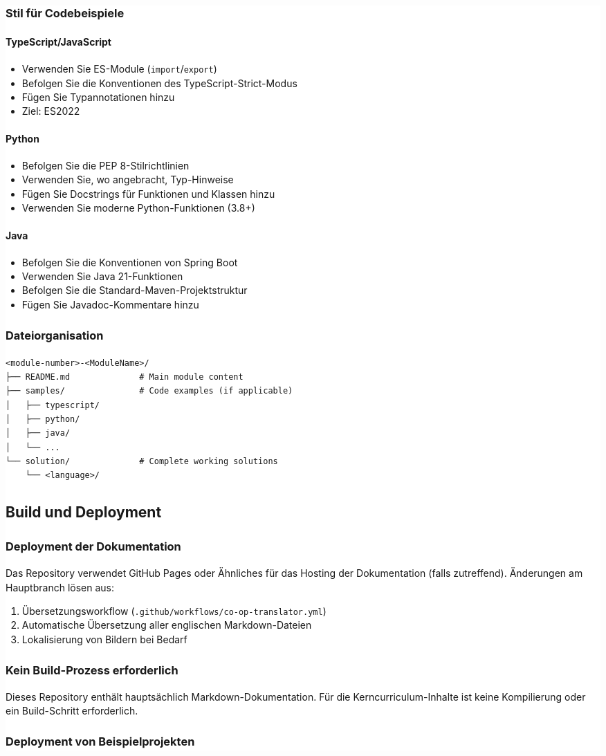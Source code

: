 ### Stil für Codebeispiele

#### TypeScript/JavaScript
- Verwenden Sie ES-Module (`import`/`export`)
- Befolgen Sie die Konventionen des TypeScript-Strict-Modus
- Fügen Sie Typannotationen hinzu
- Ziel: ES2022

#### Python
- Befolgen Sie die PEP 8-Stilrichtlinien
- Verwenden Sie, wo angebracht, Typ-Hinweise
- Fügen Sie Docstrings für Funktionen und Klassen hinzu
- Verwenden Sie moderne Python-Funktionen (3.8+)

#### Java
- Befolgen Sie die Konventionen von Spring Boot
- Verwenden Sie Java 21-Funktionen
- Befolgen Sie die Standard-Maven-Projektstruktur
- Fügen Sie Javadoc-Kommentare hinzu

### Dateiorganisation

```
<module-number>-<ModuleName>/
├── README.md              # Main module content
├── samples/               # Code examples (if applicable)
│   ├── typescript/
│   ├── python/
│   ├── java/
│   └── ...
└── solution/              # Complete working solutions
    └── <language>/
```

## Build und Deployment

### Deployment der Dokumentation

Das Repository verwendet GitHub Pages oder Ähnliches für das Hosting der Dokumentation (falls zutreffend). Änderungen am Hauptbranch lösen aus:

1. Übersetzungsworkflow (`.github/workflows/co-op-translator.yml`)
2. Automatische Übersetzung aller englischen Markdown-Dateien
3. Lokalisierung von Bildern bei Bedarf

### Kein Build-Prozess erforderlich

Dieses Repository enthält hauptsächlich Markdown-Dokumentation. Für die Kerncurriculum-Inhalte ist keine Kompilierung oder ein Build-Schritt erforderlich.

### Deployment von Beispielprojekten
